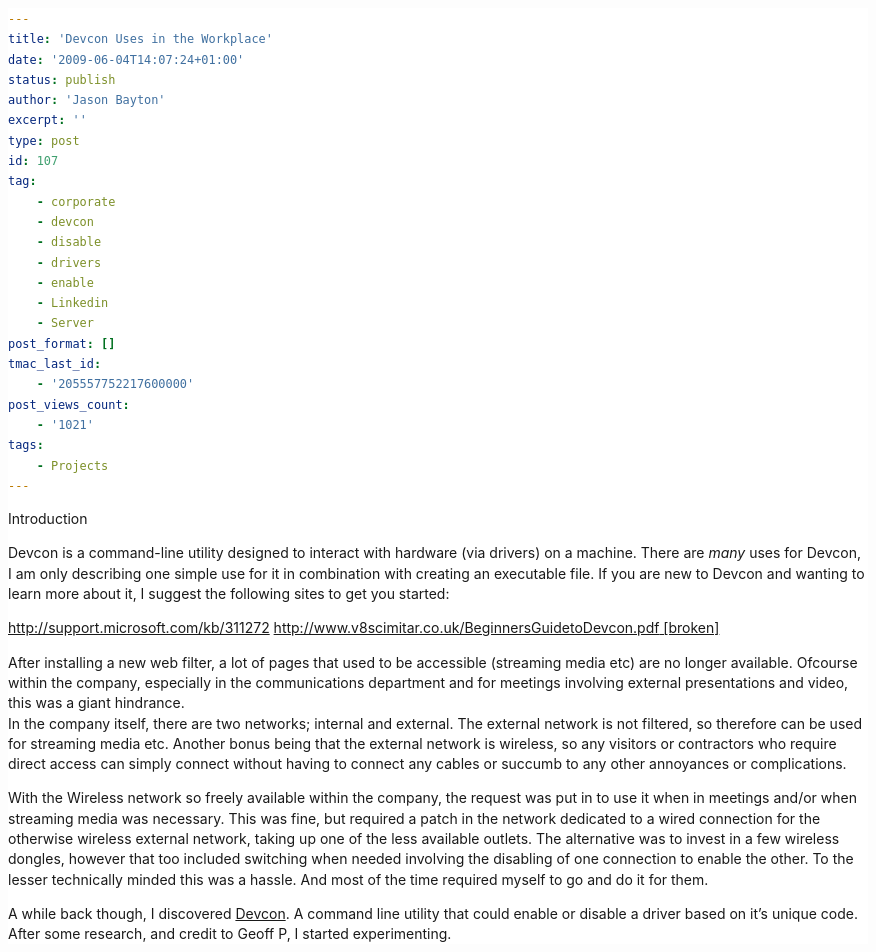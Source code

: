 ```yaml
---
title: 'Devcon Uses in the Workplace'
date: '2009-06-04T14:07:24+01:00'
status: publish
author: 'Jason Bayton'
excerpt: ''
type: post
id: 107
tag:
    - corporate
    - devcon
    - disable
    - drivers
    - enable
    - Linkedin
    - Server
post_format: []
tmac_last_id:
    - '205557752217600000'
post_views_count:
    - '1021'
tags:
    - Projects
---
```

Introduction

Devcon is a command-line utility designed to interact with hardware (via drivers) on a machine. There are *many* uses for Devcon, I am only describing one simple use for it in combination with creating an executable file. If you are new to Devcon and wanting to learn more about it, I suggest the following sites to get you started:

<http://support.microsoft.com/kb/311272> [http://www.v8scimitar.co.uk/BeginnersGuidetoDevcon.pdf \[broken\]](http://www.v8scimitar.co.uk/BeginnersGuidetoDevcon.pdf)

After installing a new web filter, a lot of pages that used to be accessible (streaming media etc) are no longer available. Ofcourse within the company, especially in the communications department and for meetings involving external presentations and video, this was a giant hindrance.  
In the company itself, there are two networks; internal and external. The external network is not filtered, so therefore can be used for streaming media etc. Another bonus being that the external network is wireless, so any visitors or contractors who require direct access can simply connect without having to connect any cables or succumb to any other annoyances or complications.

With the Wireless network so freely available within the company, the request was put in to use it when in meetings and/or when streaming media was necessary. This was fine, but required a patch in the network dedicated to a wired connection for the otherwise wireless external network, taking up one of the less available outlets. The alternative was to invest in a few wireless dongles, however that too included switching when needed involving the disabling of one connection to enable the other. To the lesser technically minded this was a hassle. And most of the time required myself to go and do it for them.

A while back though, I discovered [Devcon](http://support.microsoft.com/kb/311272). A command line utility that could enable or disable a driver based on it’s unique code. After some research, and credit to <a>Geoff P</a>, I started experimenting.

